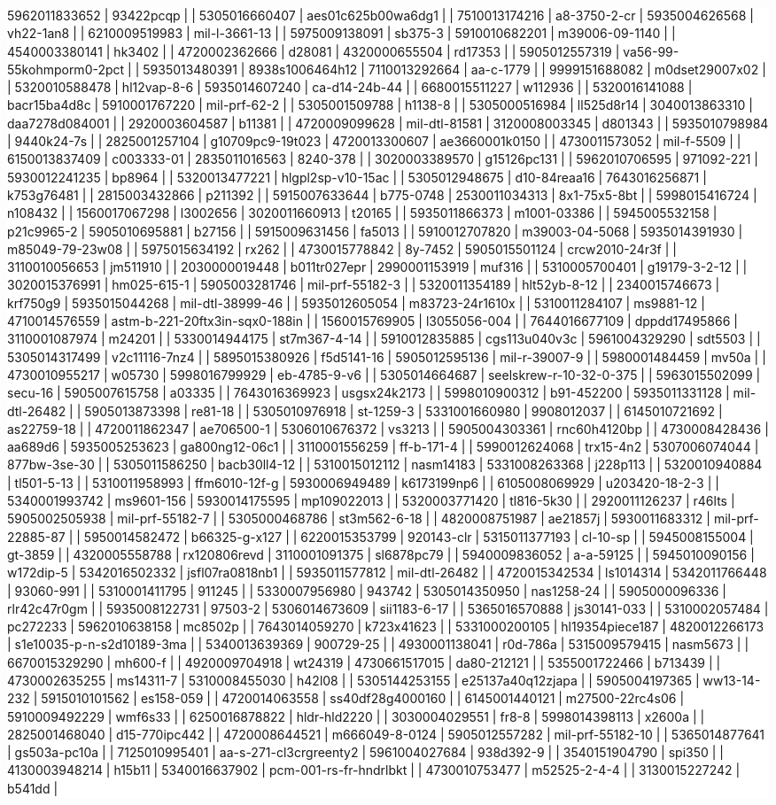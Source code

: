 5962011833652 | 93422pcqp |  | 5305016660407 | aes01c625b00wa6dg1 |  | 7510013174216 | a8-3750-2-cr | 
5935004626568 | vh22-1an8 |  | 6210009519983 | mil-l-3661-13 |  | 5975009138091 | sb375-3 | 
5910010682201 | m39006-09-1140 |  | 4540003380141 | hk3402 |  | 4720002362666 | d28081 | 
4320000655504 | rd17353 |  | 5905012557319 | va56-99-55kohmporm0-2pct |  | 5935013480391 | 8938s1006464h12 | 
7110013292664 | aa-c-1779 |  | 9999151688082 | m0dset29007x02 |  | 5320010588478 | hl12vap-8-6 | 
5935014607240 | ca-d14-24b-44 |  | 6680015511227 | w112936 |  | 5320016141088 | bacr15ba4d8c | 
5910001767220 | mil-prf-62-2 |  | 5305001509788 | h1138-8 |  | 5305000516984 | ll525d8r14 | 
3040013863310 | daa7278d084001 |  | 2920003604587 | b11381 |  | 4720009099628 | mil-dtl-81581 | 
3120008003345 | d801343 |  | 5935010798984 | 9440k24-7s |  | 2825001257104 | g10709pc9-19t023 | 
4720013300607 | ae3660001k0150 |  | 4730011573052 | mil-f-5509 |  | 6150013837409 | c003333-01 | 
2835011016563 | 8240-378 |  | 3020003389570 | g15126pc131 |  | 5962010706595 | 971092-221 | 
5930012241235 | bp8964 |  | 5320013477221 | hlgpl2sp-v10-15ac |  | 5305012948675 | d10-84reaa16 | 
7643016256871 | k753g76481 |  | 2815003432866 | p211392 |  | 5915007633644 | b775-0748 | 
2530011034313 | 8x1-75x5-8bt |  | 5998015416724 | n108432 |  | 1560017067298 | l3002656 | 
3020011660913 | t20165 |  | 5935011866373 | m1001-03386 |  | 5945005532158 | p21c9965-2 | 
5905010695881 | b27156 |  | 5915009631456 | fa5013 |  | 5910012707820 | m39003-04-5068 | 
5935014391930 | m85049-79-23w08 |  | 5975015634192 | rx262 |  | 4730015778842 | 8y-7452 | 
5905015501124 | crcw2010-24r3f |  | 3110010056653 | jm511910 |  | 2030000019448 | b011tr027epr | 
2990001153919 | muf316 |  | 5310005700401 | g19179-3-2-12 |  | 3020015376991 | hm025-615-1 | 
5905003281746 | mil-prf-55182-3 |  | 5320011354189 | hlt52yb-8-12 |  | 2340015746673 | krf750g9 | 
5935015044268 | mil-dtl-38999-46 |  | 5935012605054 | m83723-24r1610x |  | 5310011284107 | ms9881-12 | 
4710014576559 | astm-b-221-20ftx3in-sqx0-188in |  | 1560015769905 | l3055056-004 |  | 7644016677109 | dppdd17495866 | 
3110001087974 | m24201 |  | 5330014944175 | st7m367-4-14 |  | 5910012835885 | cgs113u040v3c | 
5961004329290 | sdt5503 |  | 5305014317499 | v2c11116-7nz4 |  | 5895015380926 | f5d5141-16 | 
5905012595136 | mil-r-39007-9 |  | 5980001484459 | mv50a |  | 4730010955217 | w05730 | 
5998016799929 | eb-4785-9-v6 |  | 5305014664687 | seelskrew-r-10-32-0-375 |  | 5963015502099 | secu-16 | 
5905007615758 | a03335 |  | 7643016369923 | usgsx24k2173 |  | 5998010900312 | b91-452200 | 
5935011331128 | mil-dtl-26482 |  | 5905013873398 | re81-18 |  | 5305010976918 | st-1259-3 | 
5331001660980 | 9908012037 |  | 6145010721692 | as22759-18 |  | 4720011862347 | ae706500-1 | 
5306010676372 | vs3213 |  | 5905004303361 | rnc60h4120bp |  | 4730008428436 | aa689d6 | 
5935005253623 | ga800ng12-06c1 |  | 3110001556259 | ff-b-171-4 |  | 5990012624068 | trx15-4n2 | 
5307006074044 | 877bw-3se-30 |  | 5305011586250 | bacb30ll4-12 |  | 5310015012112 | nasm14183 | 
5331008263368 | j228p113 |  | 5320010940884 | tl501-5-13 |  | 5310011958993 | ffm6010-12f-g | 
5930006949489 | k6173199np6 |  | 6105008069929 | u203420-18-2-3 |  | 5340001993742 | ms9601-156 | 
5930014175595 | mp109022013 |  | 5320003771420 | tl816-5k30 |  | 2920011126237 | r46lts | 
5905002505938 | mil-prf-55182-7 |  | 5305000468786 | st3m562-6-18 |  | 4820008751987 | ae21857j | 
5930011683312 | mil-prf-22885-87 |  | 5950014582472 | b66325-g-x127 |  | 6220015353799 | 920143-clr | 
5315011377193 | cl-10-sp |  | 5945008155004 | gt-3859 |  | 4320005558788 | rx120806revd | 
3110001091375 | sl6878pc79 |  | 5940009836052 | a-a-59125 |  | 5945010090156 | w172dip-5 | 
5342016502332 | jsfl07ra0818nb1 |  | 5935011577812 | mil-dtl-26482 |  | 4720015342534 | ls1014314 | 
5342011766448 | 93060-991 |  | 5310001411795 | 911245 |  | 5330007956980 | 943742 | 
5305014350950 | nas1258-24 |  | 5905000096336 | rlr42c47r0gm |  | 5935008122731 | 97503-2 | 
5306014673609 | sii1183-6-17 |  | 5365016570888 | js30141-033 |  | 5310002057484 | pc272233 | 
5962010638158 | mc8502p |  | 7643014059270 | k723x41623 |  | 5331000200105 | hl19354piece187 | 
4820012266173 | s1e10035-p-n-s2d10189-3ma |  | 5340013639369 | 900729-25 |  | 4930001138041 | r0d-786a | 
5315009579415 | nasm5673 |  | 6670015329290 | mh600-f |  | 4920009704918 | wt24319 | 
4730661517015 | da80-212121 |  | 5355001722466 | b713439 |  | 4730002635255 | ms14311-7 | 
5310008455030 | h42l08 |  | 5305144253155 | e25137a40q12zjapa |  | 5905004197365 | ww13-14-232 | 
5915010101562 | es158-059 |  | 4720014063558 | ss40df28g4000160 |  | 6145001440121 | m27500-22rc4s06 | 
5910009492229 | wmf6s33 |  | 6250016878822 | hldr-hld2220 |  | 3030004029551 | fr8-8 | 
5998014398113 | x2600a |  | 2825001468040 | d15-770ipc442 |  | 4720008644521 | m666049-8-0124 | 
5905012557282 | mil-prf-55182-10 |  | 5365014877641 | gs503a-pc10a |  | 7125010995401 | aa-s-271-cl3crgreenty2 | 
5961004027684 | 938d392-9 |  | 3540151904790 | spi350 |  | 4130003948214 | h15b11 | 
5340016637902 | pcm-001-rs-fr-hndrlbkt |  | 4730010753477 | m52525-2-4-4 |  | 3130015227242 | b541dd | 